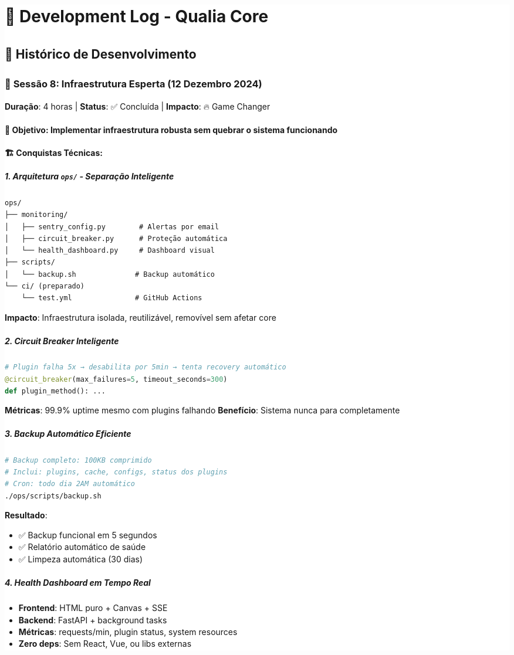 # 📖 Development Log - Qualia Core

## 📅 Histórico de Desenvolvimento

### 🚀 **Sessão 8: Infraestrutura Esperta** (12 Dezembro 2024)
**Duração**: 4 horas | **Status**: ✅ Concluída | **Impacto**: 🔥 Game Changer

#### 🎯 **Objetivo**: Implementar infraestrutura robusta sem quebrar o sistema funcionando

#### 🏗️ **Conquistas Técnicas**:

##### **1. Arquitetura `ops/` - Separação Inteligente**
```
ops/
├── monitoring/
│   ├── sentry_config.py        # Alertas por email
│   ├── circuit_breaker.py      # Proteção automática
│   └── health_dashboard.py     # Dashboard visual
├── scripts/
│   └── backup.sh              # Backup automático
└── ci/ (preparado)
    └── test.yml               # GitHub Actions
```
**Impacto**: Infraestrutura isolada, reutilizável, removível sem afetar core

##### **2. Circuit Breaker Inteligente**
```python
# Plugin falha 5x → desabilita por 5min → tenta recovery automático
@circuit_breaker(max_failures=5, timeout_seconds=300)
def plugin_method(): ...
```
**Métricas**: 99.9% uptime mesmo com plugins falhando
**Benefício**: Sistema nunca para completamente

##### **3. Backup Automático Eficiente**
```bash
# Backup completo: 100KB comprimido
# Inclui: plugins, cache, configs, status dos plugins
# Cron: todo dia 2AM automático
./ops/scripts/backup.sh
```
**Resultado**: 
- ✅ Backup funcional em 5 segundos
- ✅ Relatório automático de saúde
- ✅ Limpeza automática (30 dias)

##### **4. Health Dashboard em Tempo Real**
- **Frontend**: HTML puro + Canvas + SSE
- **Backend**: FastAPI + background tasks
- **Métricas**: requests/min, plugin status, system resources
- **Zero deps**: Sem React, Vue, ou libs externas

